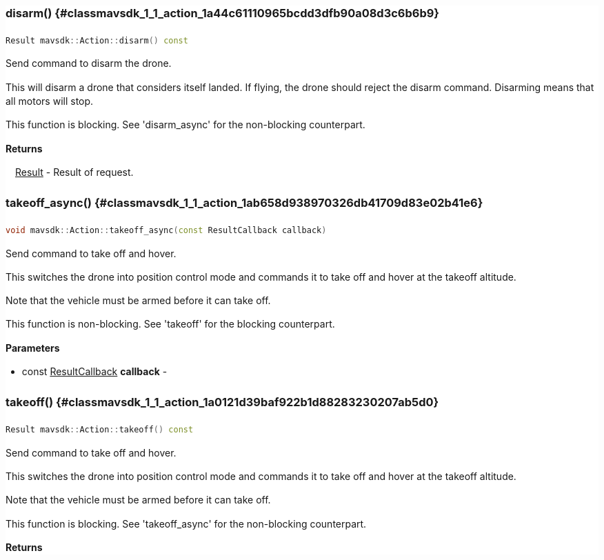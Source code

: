 ### disarm() {#classmavsdk_1_1_action_1a44c61110965bcdd3dfb90a08d3c6b6b9}
```cpp
Result mavsdk::Action::disarm() const
```


Send command to disarm the drone.

This will disarm a drone that considers itself landed. If flying, the drone should reject the disarm command. Disarming means that all motors will stop.


This function is blocking. See 'disarm_async' for the non-blocking counterpart.

**Returns**

&emsp;[Result](classmavsdk_1_1_action.md#classmavsdk_1_1_action_1adc2e13257ef13de0e7610cf879a0ec51) - Result of request.

### takeoff_async() {#classmavsdk_1_1_action_1ab658d938970326db41709d83e02b41e6}
```cpp
void mavsdk::Action::takeoff_async(const ResultCallback callback)
```


Send command to take off and hover.

This switches the drone into position control mode and commands it to take off and hover at the takeoff altitude.


Note that the vehicle must be armed before it can take off.


This function is non-blocking. See 'takeoff' for the blocking counterpart.

**Parameters**

* const [ResultCallback](classmavsdk_1_1_action.md#classmavsdk_1_1_action_1a70a7b6e742d0c86728dc2e1827dacccd) **callback** - 

### takeoff() {#classmavsdk_1_1_action_1a0121d39baf922b1d88283230207ab5d0}
```cpp
Result mavsdk::Action::takeoff() const
```


Send command to take off and hover.

This switches the drone into position control mode and commands it to take off and hover at the takeoff altitude.


Note that the vehicle must be armed before it can take off.


This function is blocking. See 'takeoff_async' for the non-blocking counterpart.

**Returns**
